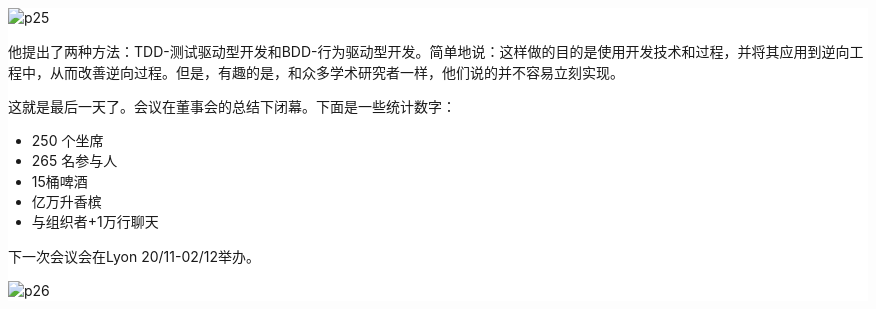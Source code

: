 ![p25](http://drops.javaweb.org/uploads/images/7f1d35f2fec3e0c8f4bc0a35f0c8e855a96c7fc3.jpg)

他提出了两种方法：TDD-测试驱动型开发和BDD-行为驱动型开发。简单地说：这样做的目的是使用开发技术和过程，并将其应用到逆向工程中，从而改善逆向过程。但是，有趣的是，和众多学术研究者一样，他们说的并不容易立刻实现。

这就是最后一天了。会议在董事会的总结下闭幕。下面是一些统计数字：

*   250 个坐席
*   265 名参与人
*   15桶啤酒
*   亿万升香槟
*   与组织者+1万行聊天

下一次会议会在Lyon 20/11-02/12举办。

![p26](http://drops.javaweb.org/uploads/images/b6873141e4e2d02dadc6c07d35862e172895b14d.jpg)